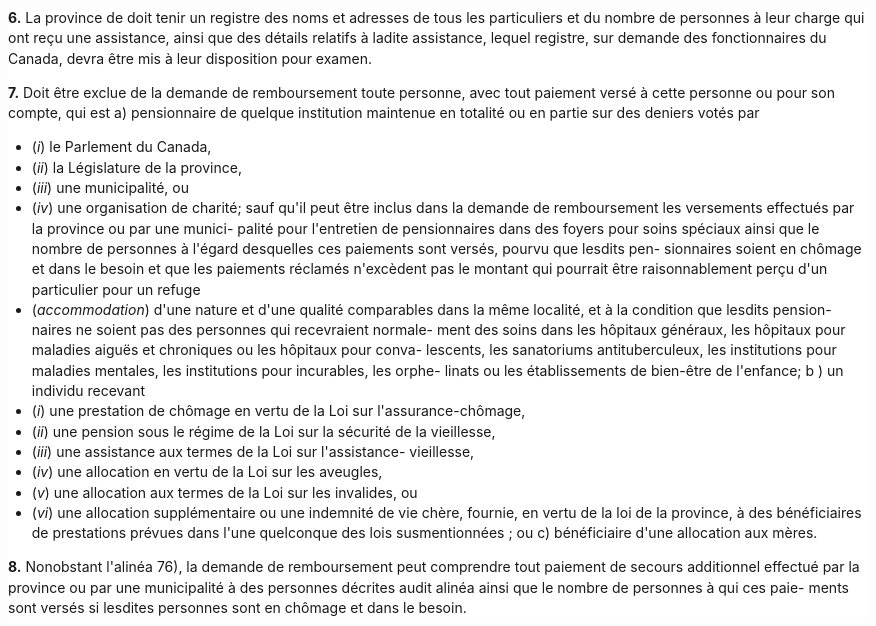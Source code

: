 **6.** La province de doit tenir un registre des noms
et adresses de tous les particuliers et du nombre de personnes
à leur charge qui ont reçu une assistance, ainsi que des détails
relatifs à ladite assistance, lequel registre, sur demande des
fonctionnaires du Canada, devra être mis à leur disposition
pour examen.

**7.** Doit être exclue de la demande de remboursement toute
personne, avec tout paiement versé à cette personne ou pour
son compte, qui est
a) pensionnaire de quelque institution maintenue en totalité
ou en partie sur des deniers votés par
  * (_i_) le Parlement du Canada,
  * (_ii_) la Législature de la province,
  * (_iii_) une municipalité, ou
  * (_iv_) une organisation de charité;
sauf qu'il peut être inclus dans la demande de remboursement
les versements effectués par la province ou par une munici-
palité pour l'entretien de pensionnaires dans des foyers pour
soins spéciaux ainsi que le nombre de personnes à l'égard
desquelles ces paiements sont versés, pourvu que lesdits pen-
sionnaires soient en chômage et dans le besoin et que les
paiements réclamés n'excèdent pas le montant qui pourrait
être raisonnablement perçu d'un particulier pour un refuge
  * (_accommodation_) d'une nature et d'une qualité comparables
dans la même localité, et à la condition que lesdits pension-
naires ne soient pas des personnes qui recevraient normale-
ment des soins dans les hôpitaux généraux, les hôpitaux pour
maladies aiguës et chroniques ou les hôpitaux pour conva-
lescents, les sanatoriums antituberculeux, les institutions pour
maladies mentales, les institutions pour incurables, les orphe-
linats ou les établissements de bien-être de l'enfance;
b ) un individu recevant
  * (_i_) une prestation de chômage en vertu de la Loi sur
l'assurance-chômage,
  * (_ii_) une pension sous le régime de la Loi sur la sécurité de
la vieillesse,
  * (_iii_) une assistance aux termes de la Loi sur l'assistance-
vieillesse,
  * (_iv_) une allocation en vertu de la Loi sur les aveugles,
  * (_v_) une allocation aux termes de la Loi sur les invalides,
ou
  * (_vi_) une allocation supplémentaire ou une indemnité de
vie chère, fournie, en vertu de la loi de la province, à des
bénéficiaires de prestations prévues dans l'une quelconque
des lois susmentionnées ; ou
c) bénéficiaire d'une allocation aux mères.

**8.** Nonobstant l'alinéa 76), la demande de remboursement
peut comprendre tout paiement de secours additionnel effectué
par la province ou par une municipalité à des personnes décrites
audit alinéa ainsi que le nombre de personnes à qui ces paie-
ments sont versés si lesdites personnes sont en chômage et
dans le besoin.
